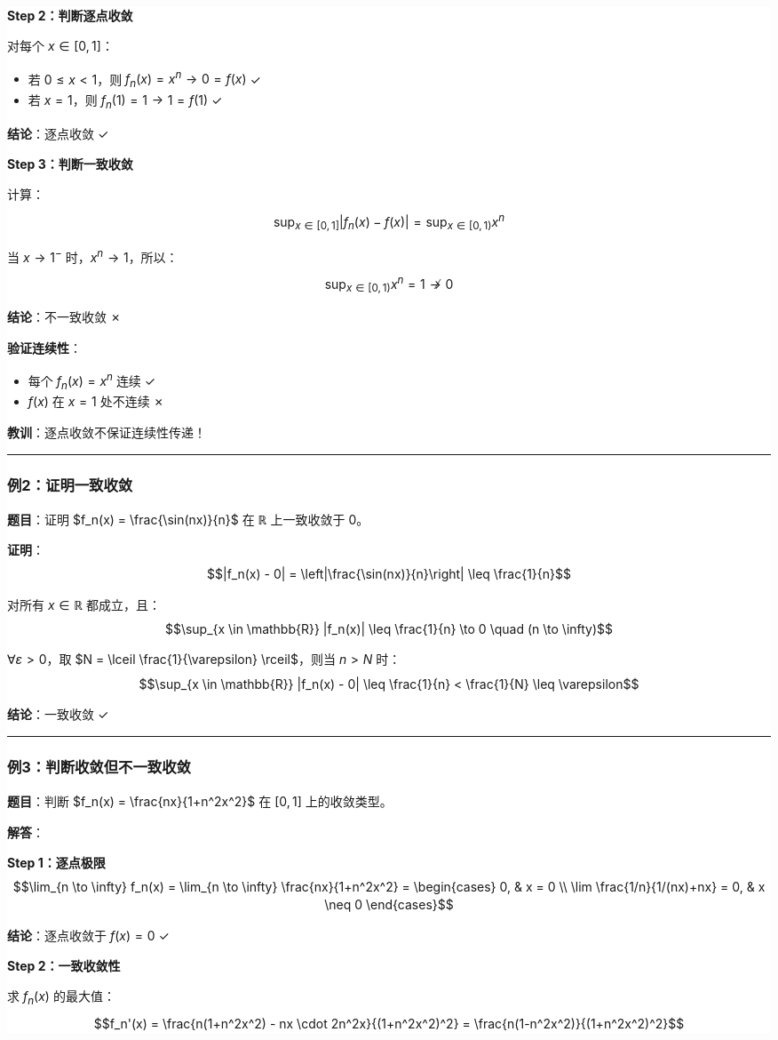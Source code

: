 **Step 2：判断逐点收敛**

对每个 $x \in [0,1]$：
- 若 $0 \leq x < 1$，则 $f_n(x) = x^n \to 0 = f(x)$ ✓
- 若 $x = 1$，则 $f_n(1) = 1 \to 1 = f(1)$ ✓

**结论**：逐点收敛 ✓

**Step 3：判断一致收敛**

计算：
$$\sup_{x \in [0,1]} |f_n(x) - f(x)| = \sup_{x \in [0,1)} x^n$$

当 $x \to 1^-$ 时，$x^n \to 1$，所以：
$$\sup_{x \in [0,1)} x^n = 1 \not\to 0$$

**结论**：不一致收敛 ✗

**验证连续性**：
- 每个 $f_n(x) = x^n$ 连续 ✓
- $f(x)$ 在 $x = 1$ 处不连续 ✗

**教训**：逐点收敛不保证连续性传递！

---

### 例2：证明一致收敛

**题目**：证明 $f_n(x) = \frac{\sin(nx)}{n}$ 在 $\mathbb{R}$ 上一致收敛于 $0$。

**证明**：
$$|f_n(x) - 0| = \left|\frac{\sin(nx)}{n}\right| \leq \frac{1}{n}$$

对所有 $x \in \mathbb{R}$ 都成立，且：
$$\sup_{x \in \mathbb{R}} |f_n(x)| \leq \frac{1}{n} \to 0 \quad (n \to \infty)$$

$\forall \varepsilon > 0$，取 $N = \lceil \frac{1}{\varepsilon} \rceil$，则当 $n > N$ 时：
$$\sup_{x \in \mathbb{R}} |f_n(x) - 0| \leq \frac{1}{n} < \frac{1}{N} \leq \varepsilon$$

**结论**：一致收敛 ✓

---

### 例3：判断收敛但不一致收敛

**题目**：判断 $f_n(x) = \frac{nx}{1+n^2x^2}$ 在 $[0,1]$ 上的收敛类型。

**解答**：

**Step 1：逐点极限**
$$\lim_{n \to \infty} f_n(x) = \lim_{n \to \infty} \frac{nx}{1+n^2x^2} = \begin{cases} 0, & x = 0 \\ \lim \frac{1/n}{1/(nx)+nx} = 0, & x \neq 0 \end{cases}$$

**结论**：逐点收敛于 $f(x) = 0$ ✓

**Step 2：一致收敛性**

求 $f_n(x)$ 的最大值：
$$f_n'(x) = \frac{n(1+n^2x^2) - nx \cdot 2n^2x}{(1+n^2x^2)^2} = \frac{n(1-n^2x^2)}{(1+n^2x^2)^2}$$
